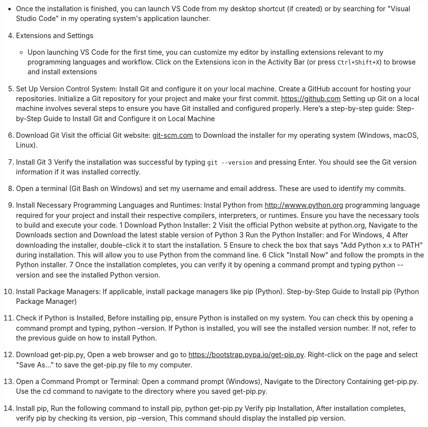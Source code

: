   - Once the installation is finished, you can launch VS Code from my desktop shortcut (if created) or by searching for "Visual Studio Code" in my operating system's application launcher.
4. Extensions and Settings
   - Upon launching VS Code for the first time, you can customize my editor by installing extensions relevant to my programming languages and workflow. Click on the Extensions icon in the Activity Bar (or press `Ctrl+Shift+X`) to browse and install extensions

3. Set Up Version Control System:
   Install Git and configure it on your local machine. Create a GitHub account for hosting your repositories. Initialize a Git repository for your project and make your first commit. https://github.com
   Setting up Git on a local machine involves several steps to ensure you have Git installed and configured properly. Here’s a step-by-step guide:
Step-by-Step Guide to Install Git and Configure it on  Local Machine
1. Download Git
Visit the official Git website: [git-scm.com](https://git-scm.com/) to Download the installer for my operating system (Windows, macOS, Linux). 
2. Install Git
3     Verify the installation was successful by typing `git --version` and pressing Enter. You should see the Git version information if it was installed correctly.
4.   Open a terminal (Git Bash on Windows) and set my username and email address. These are used to identify my commits.


4. Install Necessary Programming Languages and Runtimes:
  Instal Python from http://wwww.python.org programming language required for your project and install their respective compilers, interpreters, or runtimes. Ensure you have the necessary tools to build and execute your code.
1	Download Python Installer:
2	Visit the official Python website at python.org, Navigate to the Downloads section and Download the latest stable version of Python 
3	Run the Python Installer: and For Windows,
4	After downloading the installer, double-click it to start the installation.
5	Ensure to check the box that says "Add Python x.x to PATH" during installation. This will allow you to use Python from the command line.
6	Click "Install Now" and follow the prompts in the Python installer.
7	Once the installation completes, you can verify it by opening a command prompt and typing python --version  and  see the installed Python version.


5. Install Package Managers:
   If applicable, install package managers like pip (Python).
   Step-by-Step Guide to Install pip (Python Package Manager)
1.	Check if Python is Installed, Before installing pip, ensure Python is installed on my system. You can check this by opening a command prompt and typing, python –version. If Python is installed, you will see the installed version number. If not, refer to the previous guide on how to install Python.
2.	Download get-pip.py, Open a web browser and go to https://bootstrap.pypa.io/get-pip.py. Right-click on the page and select "Save As..." to save the get-pip.py file to my computer.
3.	Open a Command Prompt or Terminal: Open a command prompt (Windows), Navigate to the Directory Containing get-pip.py. Use the cd command to navigate to the directory where you saved get-pip.py.
4.	Install pip, Run the following command to install pip, python get-pip.py
Verify pip Installation, After installation completes, verify pip by checking its version, pip –version, This command should display the installed pip version. 
